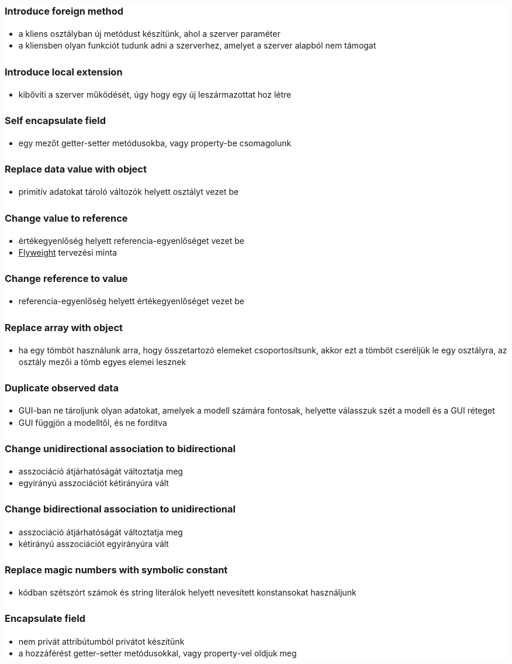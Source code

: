 
### Introduce foreign method
- a kliens osztályban új metódust készítünk, ahol a szerver paraméter
- a kliensben olyan funkciót tudunk adni a szerverhez, amelyet a szerver alapból nem támogat


### Introduce local extension
- kibővíti a szerver működését, úgy hogy egy új leszármazottat hoz létre


### Self encapsulate field
- egy mezőt getter-setter metódusokba, vagy property-be csomagolunk


### Replace data value with object
- primitív adatokat tároló változók helyett osztályt vezet be


### Change value to reference
- értékegyenlőség helyett referencia-egyenlőséget vezet be
- [Flyweight](patterns.md/#flyweight) tervezési minta


### Change reference to value
- referencia-egyenlőség helyett értékegyenlőséget vezet be


### Replace array with object
- ha egy tömböt használunk arra, hogy összetartozó elemeket csoportosítsunk, akkor ezt a tömböt cseréljük le egy osztályra, az osztály mezői a tömb egyes elemei lesznek


### Duplicate observed data
- GUI-ban ne tároljunk olyan adatokat, amelyek a modell számára fontosak, helyette válasszuk szét a modell és a GUI réteget
- GUI függjön a modelltől, és ne fordítva


### Change unidirectional association to bidirectional
- asszociáció átjárhatóságát változtatja meg
- egyirányú asszociációt kétirányúra vált


### Change bidirectional association to unidirectional
- asszociáció átjárhatóságát változtatja meg
- kétirányú asszociációt egyirányúra vált


### Replace magic numbers with symbolic constant
- kódban szétszórt számok és string literálok helyett nevesített konstansokat használjunk


### Encapsulate field
- nem privát attribútumból privátot készítünk
- a hozzáférést getter-setter metódusokkal, vagy property-vel oldjuk meg
